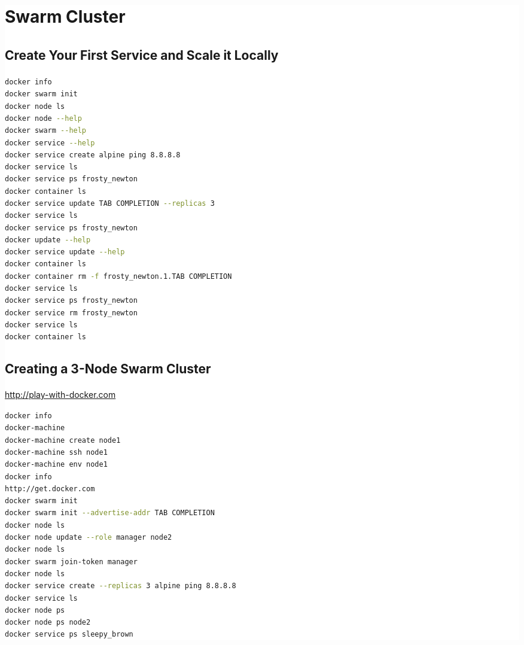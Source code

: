 # Swarm Cluster

## Create Your First Service and Scale it Locally
```bash
docker info
docker swarm init
docker node ls
docker node --help
docker swarm --help
docker service --help
docker service create alpine ping 8.8.8.8
docker service ls
docker service ps frosty_newton
docker container ls
docker service update TAB COMPLETION --replicas 3
docker service ls
docker service ps frosty_newton
docker update --help
docker service update --help
docker container ls
docker container rm -f frosty_newton.1.TAB COMPLETION
docker service ls
docker service ps frosty_newton
docker service rm frosty_newton
docker service ls
docker container ls
```
## Creating a 3-Node Swarm Cluster
http://play-with-docker.com
```bash
docker info
docker-machine
docker-machine create node1
docker-machine ssh node1
docker-machine env node1
docker info
http://get.docker.com
docker swarm init
docker swarm init --advertise-addr TAB COMPLETION
docker node ls
docker node update --role manager node2
docker node ls
docker swarm join-token manager
docker node ls
docker service create --replicas 3 alpine ping 8.8.8.8
docker service ls
docker node ps
docker node ps node2
docker service ps sleepy_brown
```
